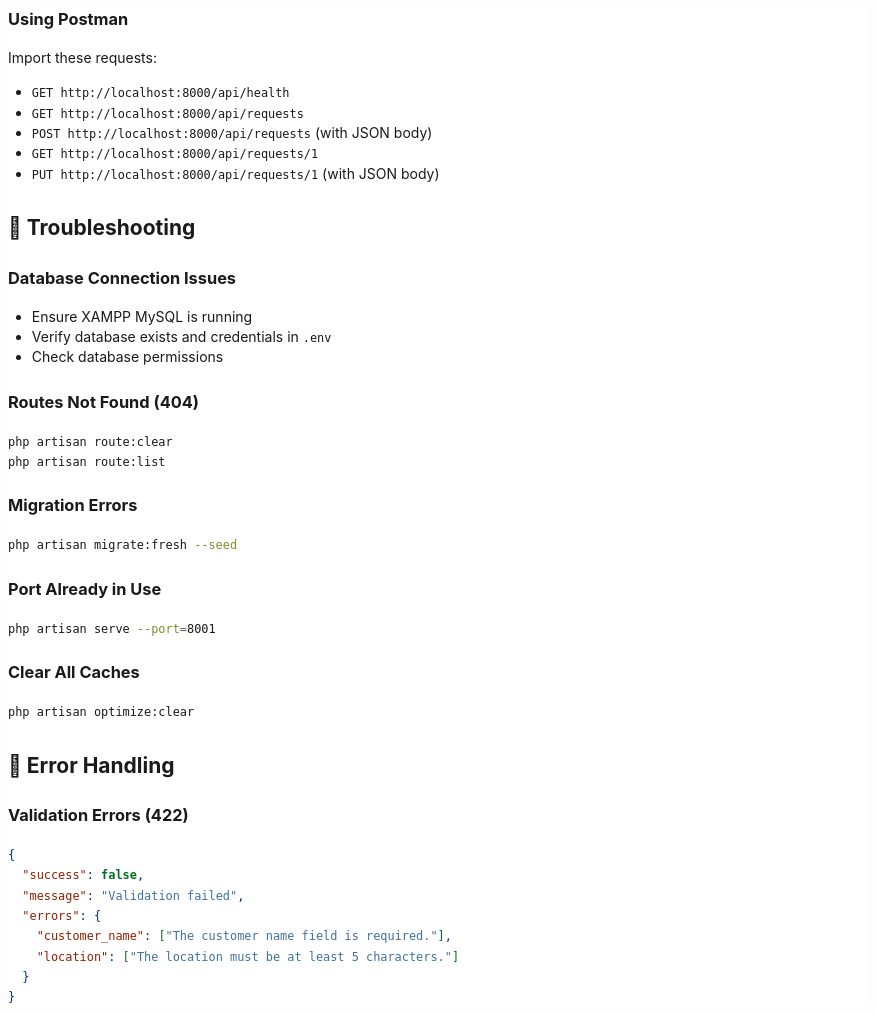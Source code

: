 ### Using Postman

Import these requests:
- `GET http://localhost:8000/api/health`
- `GET http://localhost:8000/api/requests`
- `POST http://localhost:8000/api/requests` (with JSON body)
- `GET http://localhost:8000/api/requests/1`
- `PUT http://localhost:8000/api/requests/1` (with JSON body)

## 🚨 Troubleshooting

### Database Connection Issues
- Ensure XAMPP MySQL is running
- Verify database exists and credentials in `.env`
- Check database permissions

### Routes Not Found (404)
```bash
php artisan route:clear
php artisan route:list
```

### Migration Errors
```bash
php artisan migrate:fresh --seed
```

### Port Already in Use
```bash
php artisan serve --port=8001
```

### Clear All Caches
```bash
php artisan optimize:clear
```

## 🔐 Error Handling

### Validation Errors (422)
```json
{
  "success": false,
  "message": "Validation failed",
  "errors": {
    "customer_name": ["The customer name field is required."],
    "location": ["The location must be at least 5 characters."]
  }
}
```
